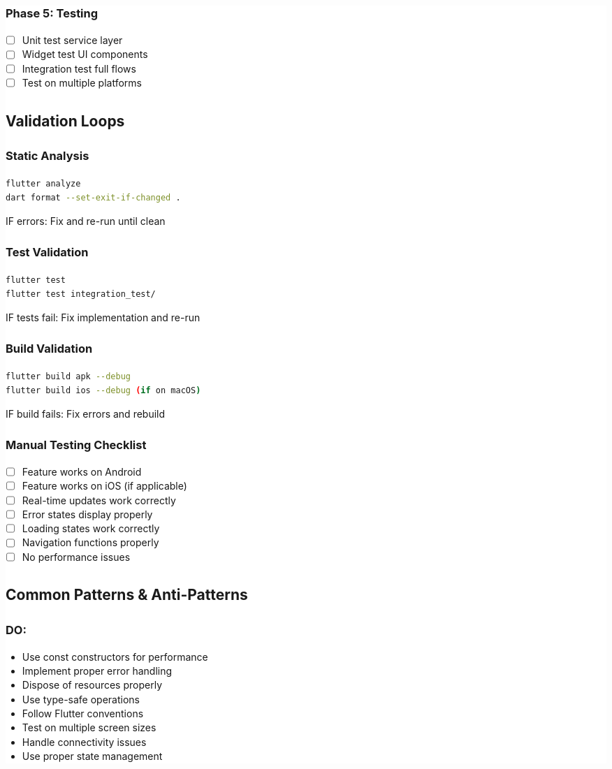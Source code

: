 ### Phase 5: Testing
- [ ] Unit test service layer
- [ ] Widget test UI components
- [ ] Integration test full flows
- [ ] Test on multiple platforms

## Validation Loops

### Static Analysis
```bash
flutter analyze
dart format --set-exit-if-changed .
```
IF errors: Fix and re-run until clean

### Test Validation
```bash
flutter test
flutter test integration_test/
```
IF tests fail: Fix implementation and re-run

### Build Validation
```bash
flutter build apk --debug
flutter build ios --debug (if on macOS)
```
IF build fails: Fix errors and rebuild

### Manual Testing Checklist
- [ ] Feature works on Android
- [ ] Feature works on iOS (if applicable)
- [ ] Real-time updates work correctly
- [ ] Error states display properly
- [ ] Loading states work correctly
- [ ] Navigation functions properly
- [ ] No performance issues

## Common Patterns & Anti-Patterns

### DO:
- Use const constructors for performance
- Implement proper error handling
- Dispose of resources properly
- Use type-safe operations
- Follow Flutter conventions
- Test on multiple screen sizes
- Handle connectivity issues
- Use proper state management
